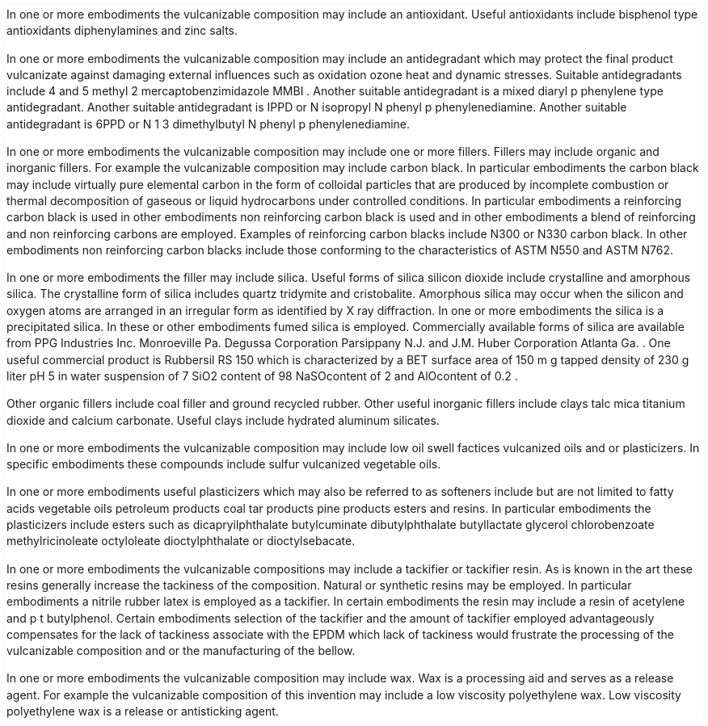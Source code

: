 In one or more embodiments the vulcanizable composition may include an antioxidant. Useful antioxidants include bisphenol type antioxidants diphenylamines and zinc salts.

In one or more embodiments the vulcanizable composition may include an antidegradant which may protect the final product vulcanizate against damaging external influences such as oxidation ozone heat and dynamic stresses. Suitable antidegradants include 4 and 5 methyl 2 mercaptobenzimidazole MMBI . Another suitable antidegradant is a mixed diaryl p phenylene type antidegradant. Another suitable antidegradant is IPPD or N isopropyl N phenyl p phenylenediamine. Another suitable antidegradant is 6PPD or N 1 3 dimethylbutyl N phenyl p phenylenediamine.

In one or more embodiments the vulcanizable composition may include one or more fillers. Fillers may include organic and inorganic fillers. For example the vulcanizable composition may include carbon black. In particular embodiments the carbon black may include virtually pure elemental carbon in the form of colloidal particles that are produced by incomplete combustion or thermal decomposition of gaseous or liquid hydrocarbons under controlled conditions. In particular embodiments a reinforcing carbon black is used in other embodiments non reinforcing carbon black is used and in other embodiments a blend of reinforcing and non reinforcing carbons are employed. Examples of reinforcing carbon blacks include N300 or N330 carbon black. In other embodiments non reinforcing carbon blacks include those conforming to the characteristics of ASTM N550 and ASTM N762.

In one or more embodiments the filler may include silica. Useful forms of silica silicon dioxide include crystalline and amorphous silica. The crystalline form of silica includes quartz tridymite and cristobalite. Amorphous silica may occur when the silicon and oxygen atoms are arranged in an irregular form as identified by X ray diffraction. In one or more embodiments the silica is a precipitated silica. In these or other embodiments fumed silica is employed. Commercially available forms of silica are available from PPG Industries Inc. Monroeville Pa. Degussa Corporation Parsippany N.J. and J.M. Huber Corporation Atlanta Ga. . One useful commercial product is Rubbersil RS 150 which is characterized by a BET surface area of 150 m g tapped density of 230 g liter pH 5 in water suspension of 7 SiO2 content of 98 NaSOcontent of 2 and AlOcontent of 0.2 .

Other organic fillers include coal filler and ground recycled rubber. Other useful inorganic fillers include clays talc mica titanium dioxide and calcium carbonate. Useful clays include hydrated aluminum silicates.

In one or more embodiments the vulcanizable composition may include low oil swell factices vulcanized oils and or plasticizers. In specific embodiments these compounds include sulfur vulcanized vegetable oils.

In one or more embodiments useful plasticizers which may also be referred to as softeners include but are not limited to fatty acids vegetable oils petroleum products coal tar products pine products esters and resins. In particular embodiments the plasticizers include esters such as dicapryilphthalate butylcuminate dibutylphthalate butyllactate glycerol chlorobenzoate methylricinoleate octyloleate dioctylphthalate or dioctylsebacate.

In one or more embodiments the vulcanizable compositions may include a tackifier or tackifier resin. As is known in the art these resins generally increase the tackiness of the composition. Natural or synthetic resins may be employed. In particular embodiments a nitrile rubber latex is employed as a tackifier. In certain embodiments the resin may include a resin of acetylene and p t butylphenol. Certain embodiments selection of the tackifier and the amount of tackifier employed advantageously compensates for the lack of tackiness associate with the EPDM which lack of tackiness would frustrate the processing of the vulcanizable composition and or the manufacturing of the bellow.

In one or more embodiments the vulcanizable composition may include wax. Wax is a processing aid and serves as a release agent. For example the vulcanizable composition of this invention may include a low viscosity polyethylene wax. Low viscosity polyethylene wax is a release or antisticking agent.
